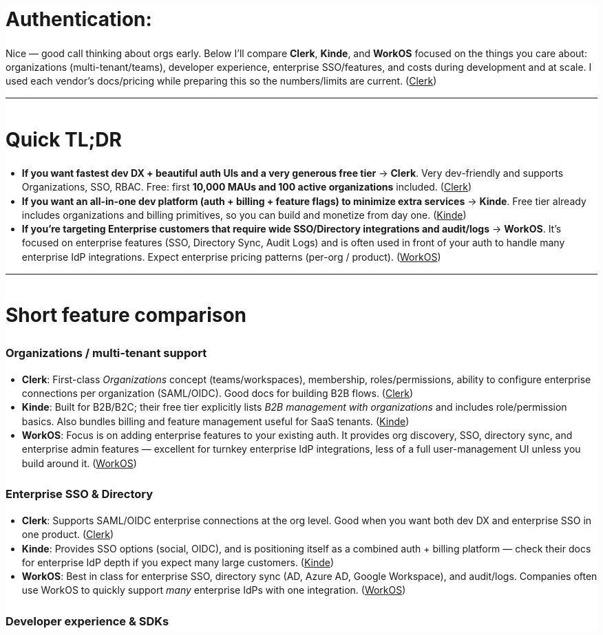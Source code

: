 # Authentication: 
Nice — good call thinking about orgs early. Below I’ll compare **Clerk**, **Kinde**, and **WorkOS** focused on the things you care about: organizations (multi-tenant/teams), developer experience, enterprise SSO/features, and costs during development and at scale. I used each vendor’s docs/pricing while preparing this so the numbers/limits are current. ([Clerk][1])

---

# Quick TL;DR

* **If you want fastest dev DX + beautiful auth UIs and a very generous free tier** → **Clerk**. Very dev-friendly and supports Organizations, SSO, RBAC. Free: first **10,000 MAUs and 100 active organizations** included. ([Clerk][1])
* **If you want an all-in-one dev platform (auth + billing + feature flags) to minimize extra services** → **Kinde**. Free tier already includes organizations and billing primitives, so you can build and monetize from day one. ([Kinde][2])
* **If you’re targeting Enterprise customers that require wide SSO/Directory integrations and audit/logs** → **WorkOS**. It’s focused on enterprise features (SSO, Directory Sync, Audit Logs) and is often used in front of your auth to handle many enterprise IdP integrations. Expect enterprise pricing patterns (per-org / product). ([WorkOS][3])

---

# Short feature comparison

### Organizations / multi-tenant support

* **Clerk**: First-class *Organizations* concept (teams/workspaces), membership, roles/permissions, ability to configure enterprise connections per organization (SAML/OIDC). Good docs for building B2B flows. ([Clerk][4])
* **Kinde**: Built for B2B/B2C; their free tier explicitly lists *B2B management with organizations* and includes role/permission basics. Also bundles billing and feature management useful for SaaS tenants. ([Kinde][2])
* **WorkOS**: Focus is on adding enterprise features to your existing auth. It provides org discovery, SSO, directory sync, and enterprise admin features — excellent for turnkey enterprise IdP integrations, less of a full user-management UI unless you build around it. ([WorkOS][3])

### Enterprise SSO & Directory

* **Clerk**: Supports SAML/OIDC enterprise connections at the org level. Good when you want both dev DX and enterprise SSO in one product. ([Clerk][4])
* **Kinde**: Provides SSO options (social, OIDC), and is positioning itself as a combined auth + billing platform — check their docs for enterprise IdP depth if you expect many large customers. ([Kinde][2])
* **WorkOS**: Best in class for enterprise SSO, directory sync (AD, Azure AD, Google Workspace), and audit/logs. Companies often use WorkOS to quickly support *many* enterprise IdPs with one integration. ([WorkOS][3])

### Developer experience & SDKs


[1]: https://clerk.com/pricing?utm_source=chatgpt.com "Pricing"
[2]: https://kinde.com/pricing/?utm_source=chatgpt.com "Pricing"
[3]: https://workos.com/?utm_source=chatgpt.com "WorkOS — Your app, Enterprise Ready."
[4]: https://clerk.com/docs/organizations/overview?utm_source=chatgpt.com "Build a B2B/B2C multi-tenant SaaS with Clerk Organizations"
[5]: https://clerk.com/docs/guides/multi-tenant-architecture?utm_source=chatgpt.com "Multi-tenant architecture"
[6]: https://kinde.com/?utm_source=chatgpt.com "Kinde Auth, billing and access management for modern SaaS ..."
[7]: https://workos.com/pricing?utm_source=chatgpt.com "Pricing"
[1]: https://clerk.com/changelog/2025-07-10-top-level-features-plus-roles-and-permissions?utm_source=chatgpt.com "Introducing top-level Features. Plus redesigned Roles & ..."
[2]: https://clerk.com/changelog/2025-06-13-oauth-improvements?utm_source=chatgpt.com "OAuth Provider Improvements"
[3]: https://supertokens.com/blog/how-to-integrate-clerk-with-supabase?utm_source=chatgpt.com "How to Integrate Clerk with Supabase (Plus another option ..."
[4]: https://updates.kinde.com/?utm_source=chatgpt.com "Kinde - Feature release hub"
[1]: https://blogs.perficient.com/2025/06/09/real-time-communication-in-next-js-using-socket-io-a-beginners-guide/?utm_source=chatgpt.com "Real-Time Communication in Next.js Using Socket.IO: A Beginner’s Guide / Blogs / Perficient"
[2]: https://en.wikipedia.org/wiki/Supabase?utm_source=chatgpt.com "Supabase"
[3]: https://www.go2share.net/article/nextjs-ssr-websocket?utm_source=chatgpt.com "Building Real-Time Apps with Next.js SSR & WebSockets"
[4]: https://stackshare.io/stackups/socket-io-vs-supabase?utm_source=chatgpt.com "Socket.IO vs Supabase | What are the differences?"
[5]: https://www.reddit.com/r/nextjs/comments/1fgmma5?utm_source=chatgpt.com "How can I set up user real-time chat on NextJs (hosted)"
[6]: https://dev.to/ethanleetech/best-databases-for-real-time-updates-in-nextjs-1mkg?utm_source=chatgpt.com "6 Best Databases for Real-Time Updates in Next.js - DEV Community"
[1]: https://github.com/apteryxxyz/next-ws?utm_source=chatgpt.com "GitHub - apteryxxyz/next-ws: Add support for WebSockets in Next.js app directory."
[2]: https://www.npmjs.com/package/next-ws?utm_source=chatgpt.com "next-ws - npm"
[3]: https://howik.com/real-time-collaboration-with-nextjs-and-websockets?utm_source=chatgpt.com "Real-Time Collaboration with Next.js & WebSockets - Howik"
[1]: https://docs.kinde.com/build/tokens/about-access-tokens/?utm_source=chatgpt.com "Access tokens"
[2]: https://docs.kinde.com/build/tokens/verifying-json-web-tokens/?utm_source=chatgpt.com "Verifying JSON Web Tokens"
[3]: https://developers.cloudflare.com/network/websockets/?utm_source=chatgpt.com "WebSockets · Cloudflare Network settings docs"
[4]: https://websocket.org/guides/infrastructure/cloudflare/?utm_source=chatgpt.com "Cloudflare WebSocket Configuration Guide"
[1]: https://trpc.io/docs/server/subscriptions?utm_source=chatgpt.com "Subscriptions | tRPC"
[2]: https://trpc.io/docs/websockets?utm_source=chatgpt.com "WebSockets | tRPC"
[3]: https://medium.com/%40jonas.skackauskas/practical-implementation-of-websockets-with-next-js-and-trpc-eb5fb3b5c211?utm_source=chatgpt.com "Practical Implementation of WebSockets with Next.js and tRPC | by Jonas Skackauskas | Medium"
[4]: https://stackoverflow.com/questions/77234596/cannot-establish-connection-to-localhost-websocket-server-next-prisma-trpc-su?utm_source=chatgpt.com "next.js - Cannot establish connection to localhost websocket server (Next, Prisma, TRPC Subscription) - Stack Overflow"
[5]: https://github.com/trpc/trpc/discussions/5488?utm_source=chatgpt.com "How to use subscriptions with Next.js `appDir` (I'm using client components) · trpc trpc · Discussion #5488 · GitHub"